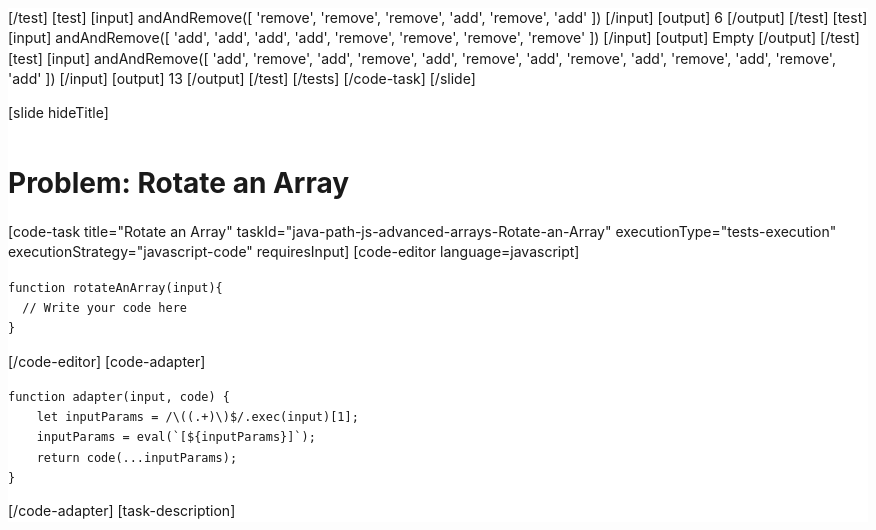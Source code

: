 [/test]
[test]
[input]
andAndRemove([ 'remove', 'remove', 'remove', 'add', 'remove', 'add' ])
[/input]
[output]
6
[/output]
[/test]
[test]
[input]
andAndRemove([ 'add', 'add', 'add', 'add', 'remove', 'remove', 'remove', 'remove' ])
[/input]
[output]
Empty
[/output]
[/test]
[test]
[input]
andAndRemove([ 'add', 'remove', 'add', 'remove', 'add', 'remove', 'add', 'remove', 'add', 'remove', 'add', 'remove', 'add' ])
[/input]
[output]
13
[/output]
[/test]
[/tests]
[/code-task]
[/slide]

[slide hideTitle]

# Problem: Rotate an Array  

[code-task title="Rotate an Array" taskId="java-path-js-advanced-arrays-Rotate-an-Array" executionType="tests-execution" executionStrategy="javascript-code" requiresInput]
[code-editor language=javascript]

```
function rotateAnArray(input){
  // Write your code here
}

```
[/code-editor]
[code-adapter]
```
function adapter(input, code) {
    let inputParams = /\((.+)\)$/.exec(input)[1];
    inputParams = eval(`[${inputParams}]`);
    return code(...inputParams);
}
```
[/code-adapter]
[task-description]
